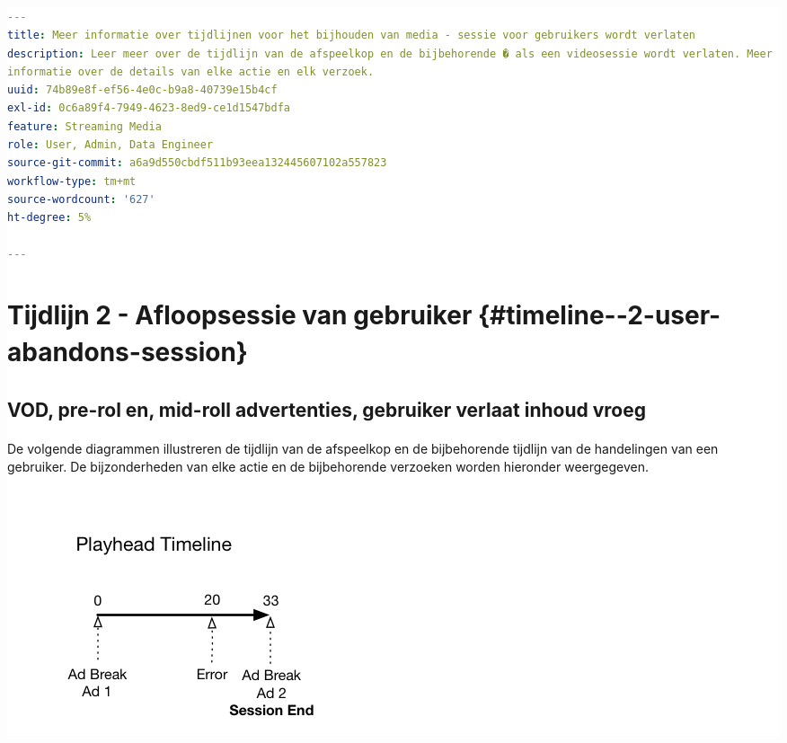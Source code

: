 ```yaml
---
title: Meer informatie over tijdlijnen voor het bijhouden van media - sessie voor gebruikers wordt verlaten
description: Leer meer over de tijdlijn van de afspeelkop en de bijbehorende � als een videosessie wordt verlaten. Meer informatie over de details van elke actie en elk verzoek.
uuid: 74b89e8f-ef56-4e0c-b9a8-40739e15b4cf
exl-id: 0c6a89f4-7949-4623-8ed9-ce1d1547bdfa
feature: Streaming Media
role: User, Admin, Data Engineer
source-git-commit: a6a9d550cbdf511b93eea132445607102a557823
workflow-type: tm+mt
source-wordcount: '627'
ht-degree: 5%

---
```


# Tijdlijn 2 - Afloopsessie van gebruiker {#timeline--2-user-abandons-session}

## VOD, pre-rol en, mid-roll advertenties, gebruiker verlaat inhoud vroeg

De volgende diagrammen illustreren de tijdlijn van de afspeelkop en de bijbehorende tijdlijn van de handelingen van een gebruiker. De bijzonderheden van elke actie en de bijbehorende verzoeken worden hieronder weergegeven.

![ API inhoud ](assets/va_api_content_2.png)
